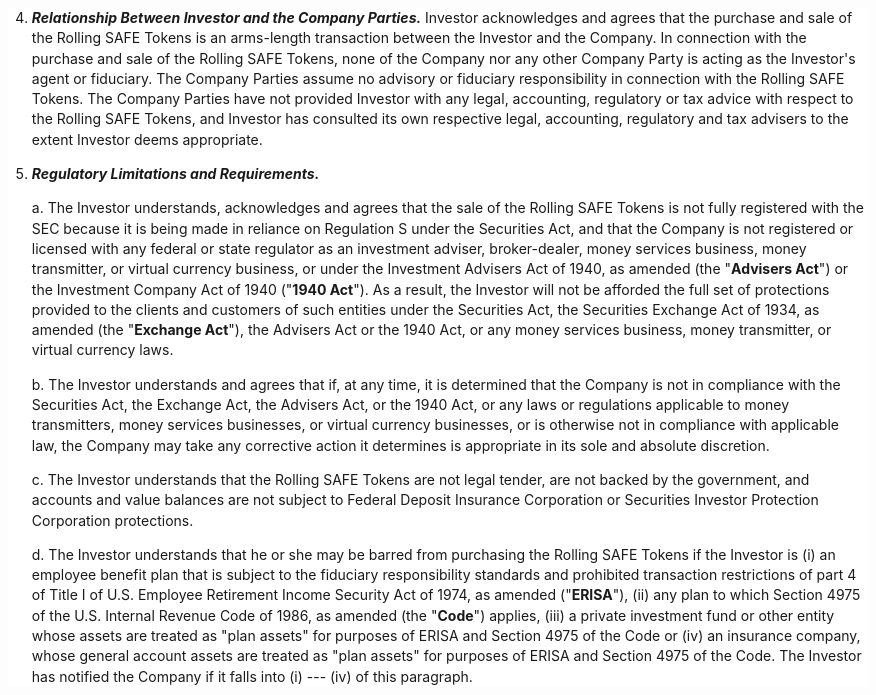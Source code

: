 4.  ***Relationship Between Investor and the Company Parties.***
    Investor acknowledges and agrees that the purchase and sale of the
    Rolling SAFE Tokens is an arms-length transaction between the
    Investor and the Company. In connection with the purchase and sale
    of the Rolling SAFE Tokens, none of the Company nor any other
    Company Party is acting as the Investor's agent or fiduciary. The
    Company Parties assume no advisory or fiduciary responsibility in
    connection with the Rolling SAFE Tokens. The Company Parties have
    not provided Investor with any legal, accounting, regulatory or tax
    advice with respect to the Rolling SAFE Tokens, and Investor has
    consulted its own respective legal, accounting, regulatory and tax
    advisers to the extent Investor deems appropriate.

5.  ***Regulatory Limitations and Requirements.***

    a.  The Investor understands, acknowledges and agrees that the sale
        of the Rolling SAFE Tokens is not fully registered with the SEC
        because it is being made in reliance on Regulation S under the
        Securities Act, and that the Company is not registered or
        licensed with any federal or state regulator as an investment
        adviser, broker-dealer, money services business, money
        transmitter, or virtual currency business, or under the
        Investment Advisers Act of 1940, as amended (the "**Advisers
        Act**") or the Investment Company Act of 1940 ("**1940 Act**").
        As a result, the Investor will not be afforded the full set of
        protections provided to the clients and customers of such
        entities under the Securities Act, the Securities Exchange Act
        of 1934, as amended (the "**Exchange Act**"), the Advisers Act
        or the 1940 Act, or any money services business, money
        transmitter, or virtual currency laws.

    b.  The Investor understands and agrees that if, at any time, it is
        determined that the Company is not in compliance with the
        Securities Act, the Exchange Act, the Advisers Act, or the 1940
        Act, or any laws or regulations applicable to money
        transmitters, money services businesses, or virtual currency
        businesses, or is otherwise not in compliance with applicable
        law, the Company may take any corrective action it determines is
        appropriate in its sole and absolute discretion.

    c.  The Investor understands that the Rolling SAFE Tokens are not
        legal tender, are not backed by the government, and accounts and
        value balances are not subject to Federal Deposit Insurance
        Corporation or Securities Investor Protection Corporation
        protections.

    d.  The Investor understands that he or she may be barred from
        purchasing the Rolling SAFE Tokens if the Investor is (i) an
        employee benefit plan that is subject to the fiduciary
        responsibility standards and prohibited transaction restrictions
        of part 4 of Title I of U.S. Employee Retirement Income Security
        Act of 1974, as amended ("**ERISA**"), (ii) any plan to which
        Section 4975 of the U.S. Internal Revenue Code of 1986, as
        amended (the "**Code**") applies, (iii) a private investment
        fund or other entity whose assets are treated as "plan assets"
        for purposes of ERISA and Section 4975 of the Code or (iv) an
        insurance company, whose general account assets are treated as
        "plan assets" for purposes of ERISA and Section 4975 of the
        Code. The Investor has notified the Company if it falls into (i)
        --- (iv) of this paragraph.
